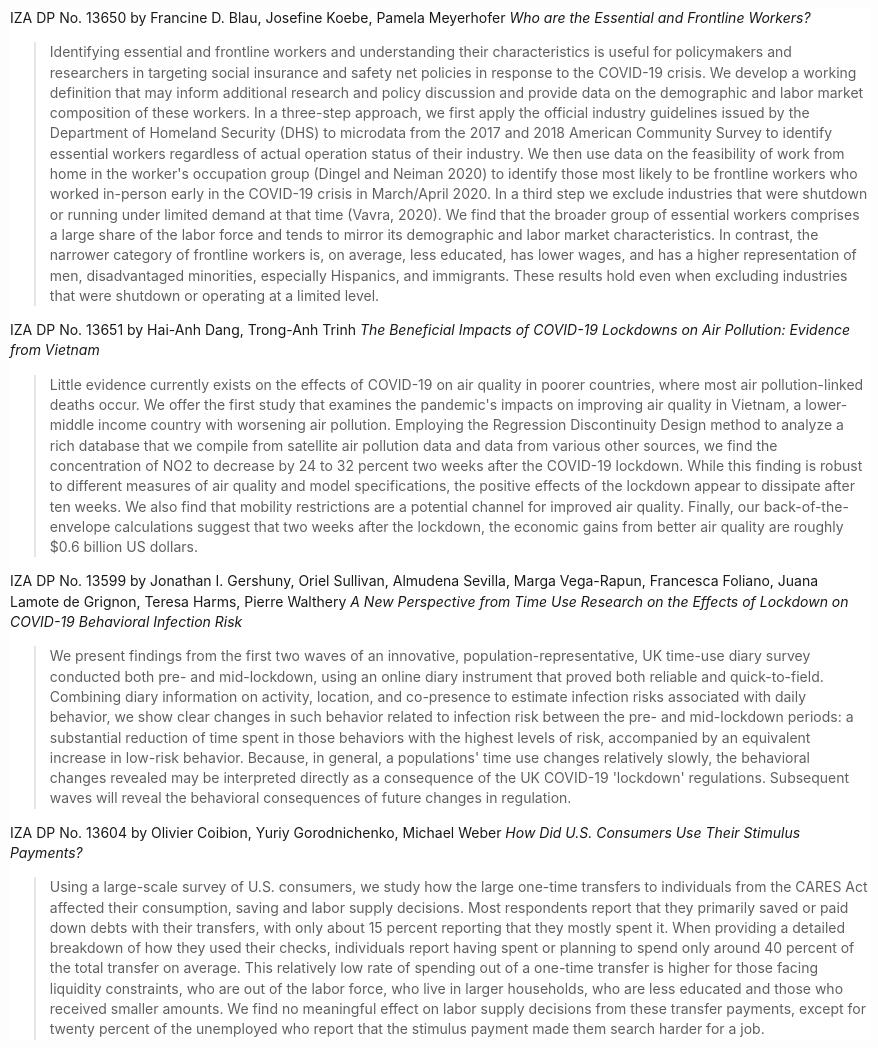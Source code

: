 IZA DP No. 13650 by Francine D. Blau, Josefine Koebe, Pamela Meyerhofer _Who are the Essential and Frontline Workers?_

>Identifying essential and frontline workers and understanding their characteristics is useful for policymakers and researchers in targeting social insurance and safety net policies in response to the COVID-19 crisis. We develop a working definition that may inform additional research and policy discussion and provide data on the demographic and labor market composition of these workers. In a three-step approach, we first apply the official industry guidelines issued by the Department of Homeland Security (DHS) to microdata from the 2017 and 2018 American Community Survey to identify essential workers regardless of actual operation status of their industry. We then use data on the feasibility of work from home in the worker's occupation group (Dingel and Neiman 2020) to identify those most likely to be frontline workers who worked in-person early in the COVID-19 crisis in March/April 2020. In a third step we exclude industries that were shutdown or running under limited demand at that time (Vavra, 2020). We find that the broader group of essential workers comprises a large share of the labor force and tends to mirror its demographic and labor market characteristics. In contrast, the narrower category of frontline workers is, on average, less educated, has lower wages, and has a higher representation of men, disadvantaged minorities, especially Hispanics, and immigrants. These results hold even when excluding industries that were shutdown or operating at a limited level.

IZA DP No. 13651 by Hai-Anh Dang, Trong-Anh Trinh _The Beneficial Impacts of COVID-19 Lockdowns on Air Pollution: Evidence from Vietnam_

>Little evidence currently exists on the effects of COVID-19 on air quality in poorer countries, where most air pollution-linked deaths occur. We offer the first study that examines the pandemic's impacts on improving air quality in Vietnam, a lower-middle income country with worsening air pollution. Employing the Regression Discontinuity Design method to analyze a rich database that we compile from satellite air pollution data and data from various other sources, we find the concentration of NO2 to decrease by 24 to 32 percent two weeks after the COVID-19 lockdown. While this finding is robust to different measures of air quality and model specifications, the positive effects of the lockdown appear to dissipate after ten weeks. We also find that mobility restrictions are a potential channel for improved air quality. Finally, our back-of-the-envelope calculations suggest that two weeks after the lockdown, the economic gains from better air quality are roughly $0.6 billion US dollars.

IZA DP No. 13599 by Jonathan I. Gershuny, Oriel Sullivan, Almudena Sevilla, Marga Vega-Rapun, Francesca Foliano, Juana Lamote de Grignon, Teresa Harms, Pierre Walthery _A New Perspective from Time Use Research on the Effects of Lockdown on COVID-19 Behavioral Infection Risk_

>We present findings from the first two waves of an innovative, population-representative, UK time-use diary survey conducted both pre- and mid-lockdown, using an online diary instrument that proved both reliable and quick-to-field. Combining diary information on activity, location, and co-presence to estimate infection risks associated with daily behavior, we show clear changes in such behavior related to infection risk between the pre- and mid-lockdown periods: a substantial reduction of time spent in those behaviors with the highest levels of risk, accompanied by an equivalent increase in low-risk behavior. Because, in general, a populations' time use changes relatively slowly, the behavioral changes revealed may be interpreted directly as a consequence of the UK COVID-19 'lockdown' regulations. Subsequent waves will reveal the behavioral consequences of future changes in regulation.

IZA DP No. 13604 by Olivier Coibion, Yuriy Gorodnichenko, Michael Weber _How Did U.S. Consumers Use Their Stimulus Payments?_

>Using a large-scale survey of U.S. consumers, we study how the large one-time transfers to individuals from the CARES Act affected their consumption, saving and labor supply decisions. Most respondents report that they primarily saved or paid down debts with their transfers, with only about 15 percent reporting that they mostly spent it. When providing a detailed breakdown of how they used their checks, individuals report having spent or planning to spend only around 40 percent of the total transfer on average. This relatively low rate of spending out of a one-time transfer is higher for those facing liquidity constraints, who are out of the labor force, who live in larger households, who are less educated and those who received smaller amounts. We find no meaningful effect on labor supply decisions from these transfer payments, except for twenty percent of the unemployed who report that the stimulus payment made them search harder for a job.
